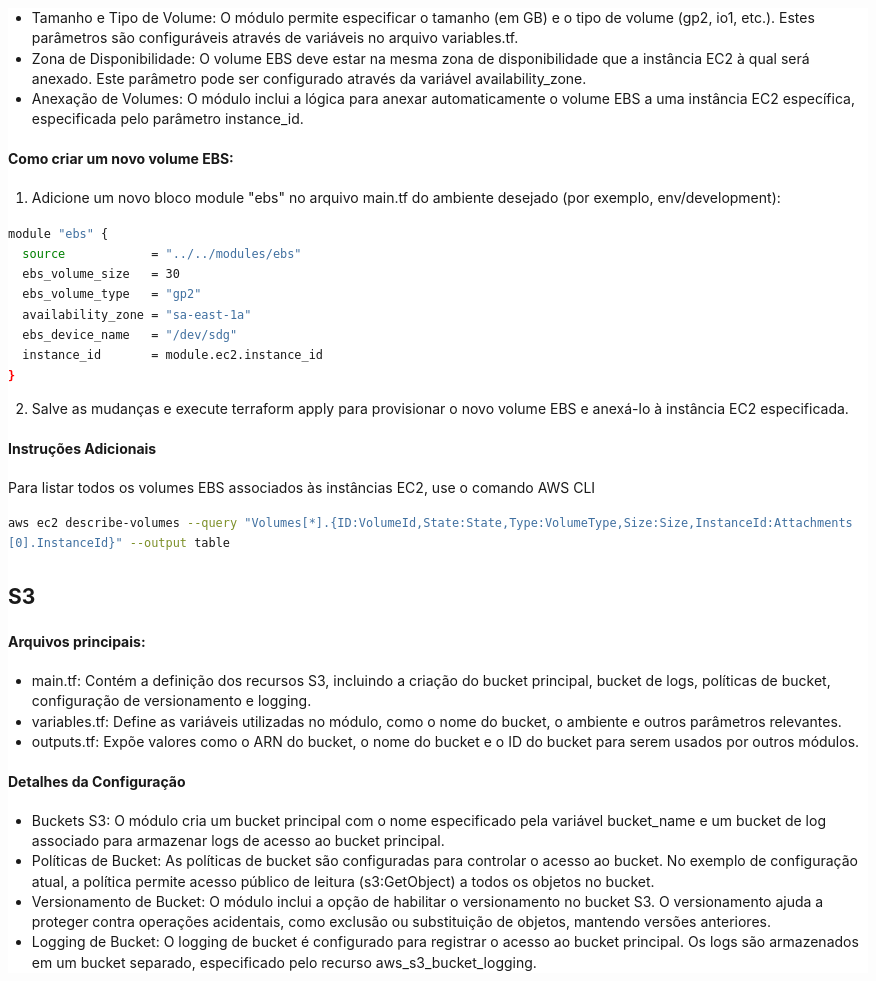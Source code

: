 - Tamanho e Tipo de Volume: O módulo permite especificar o tamanho (em GB) e o tipo de volume (gp2, io1, etc.). Estes parâmetros são configuráveis através de variáveis no arquivo variables.tf.
- Zona de Disponibilidade: O volume EBS deve estar na mesma zona de disponibilidade que a instância EC2 à qual será anexado. Este parâmetro pode ser configurado através da variável availability_zone.
- Anexação de Volumes: O módulo inclui a lógica para anexar automaticamente o volume EBS a uma instância EC2 específica, especificada pelo parâmetro instance_id.

#### Como criar um novo volume EBS:

1. Adicione um novo bloco module "ebs" no arquivo main.tf do ambiente desejado (por exemplo, env/development):
```bash
module "ebs" {
  source            = "../../modules/ebs"
  ebs_volume_size   = 30
  ebs_volume_type   = "gp2"
  availability_zone = "sa-east-1a"
  ebs_device_name   = "/dev/sdg"
  instance_id       = module.ec2.instance_id
}
```
2. Salve as mudanças e execute terraform apply para provisionar o novo volume EBS e anexá-lo à instância EC2 especificada.

#### Instruções Adicionais

Para listar todos os volumes EBS associados às instâncias EC2, use o comando AWS CLI
```bash
aws ec2 describe-volumes --query "Volumes[*].{ID:VolumeId,State:State,Type:VolumeType,Size:Size,InstanceId:Attachments[0].InstanceId}" --output table
```

### <h2 id="s3" > S3 </h2>

#### Arquivos principais:

- main.tf: Contém a definição dos recursos S3, incluindo a criação do bucket principal, bucket de logs, políticas de bucket, configuração de versionamento e logging.
- variables.tf: Define as variáveis utilizadas no módulo, como o nome do bucket, o ambiente e outros parâmetros relevantes.
- outputs.tf: Expõe valores como o ARN do bucket, o nome do bucket e o ID do bucket para serem usados por outros módulos.

#### Detalhes da Configuração

- Buckets S3: O módulo cria um bucket principal com o nome especificado pela variável bucket_name e um bucket de log associado para armazenar logs de acesso ao bucket principal.
- Políticas de Bucket: As políticas de bucket são configuradas para controlar o acesso ao bucket. No exemplo de configuração atual, a política permite acesso público de leitura (s3:GetObject) a todos os objetos no bucket.
- Versionamento de Bucket: O módulo inclui a opção de habilitar o versionamento no bucket S3. O versionamento ajuda a proteger contra operações acidentais, como exclusão ou substituição de objetos, mantendo versões anteriores.
- Logging de Bucket: O logging de bucket é configurado para registrar o acesso ao bucket principal. Os logs são armazenados em um bucket separado, especificado pelo recurso aws_s3_bucket_logging.
